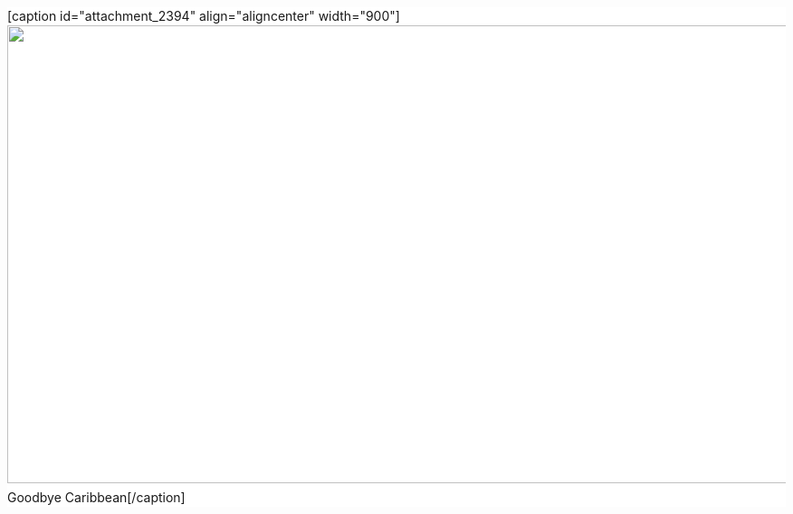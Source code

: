 [caption id="attachment_2394" align="aligncenter" width="900"]<a href="https://collectingbaggage.nl/wp-content/uploads/2018/07/P7013174.jpg"><img src="https://collectingbaggage.nl/wp-content/uploads/2018/07/P7013174-1024x576.jpg" alt="" width="900" height="506" class="size-large wp-image-2394" /></a> Goodbye Caribbean[/caption]
